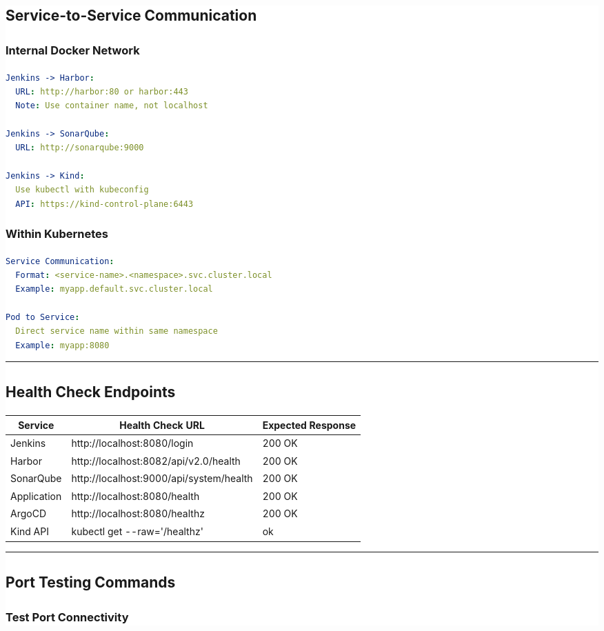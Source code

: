 
## Service-to-Service Communication

### Internal Docker Network

```yaml
Jenkins -> Harbor:
  URL: http://harbor:80 or harbor:443
  Note: Use container name, not localhost

Jenkins -> SonarQube:
  URL: http://sonarqube:9000

Jenkins -> Kind:
  Use kubectl with kubeconfig
  API: https://kind-control-plane:6443
```

### Within Kubernetes

```yaml
Service Communication:
  Format: <service-name>.<namespace>.svc.cluster.local
  Example: myapp.default.svc.cluster.local

Pod to Service:
  Direct service name within same namespace
  Example: myapp:8080
```

---

## Health Check Endpoints

| Service | Health Check URL | Expected Response |
|---------|-----------------|-------------------|
| Jenkins | http://localhost:8080/login | 200 OK |
| Harbor | http://localhost:8082/api/v2.0/health | 200 OK |
| SonarQube | http://localhost:9000/api/system/health | 200 OK |
| Application | http://localhost:8080/health | 200 OK |
| ArgoCD | http://localhost:8080/healthz | 200 OK |
| Kind API | kubectl get --raw='/healthz' | ok |

---

## Port Testing Commands

### Test Port Connectivity
